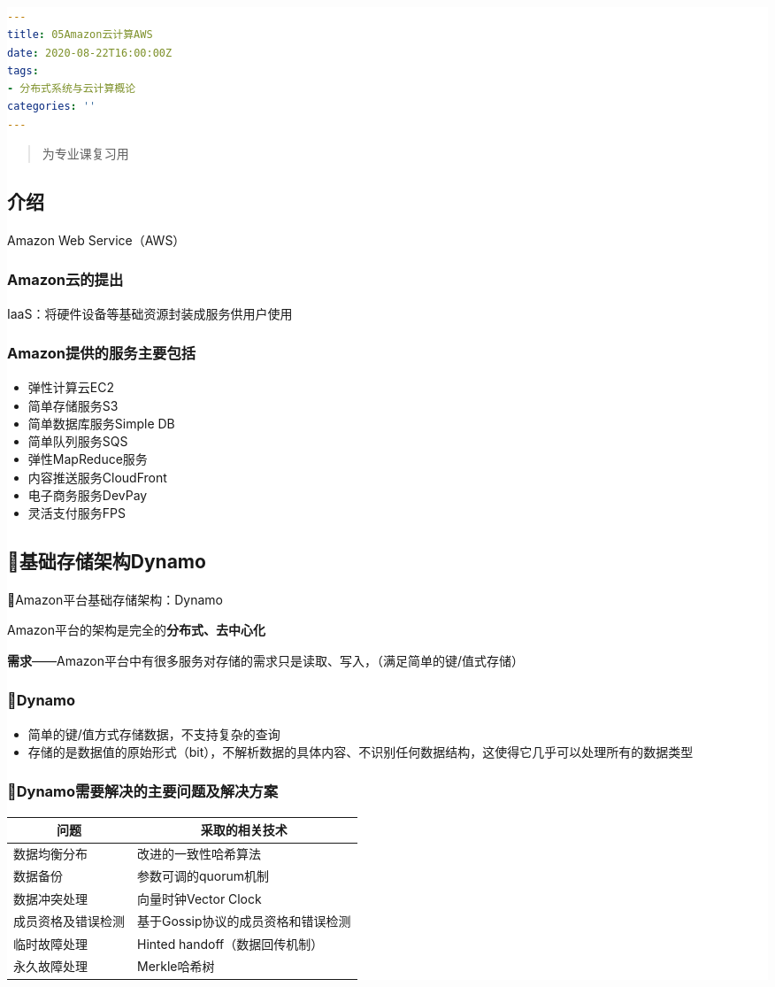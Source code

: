 ```yaml
---
title: 05Amazon云计算AWS
date: 2020-08-22T16:00:00Z
tags:
- 分布式系统与云计算概论
categories: ''
---
```


> 为专业课复习用

## 介绍

Amazon Web Service（AWS）

### Amazon云的提出

IaaS：将硬件设备等基础资源封装成服务供用户使用


### Amazon提供的服务主要包括

- 弹性计算云EC2
- 简单存储服务S3
- 简单数据库服务Simple DB
- 简单队列服务SQS
- 弹性MapReduce服务
- 内容推送服务CloudFront
- 电子商务服务DevPay
- 灵活支付服务FPS



##  🌿基础存储架构Dynamo

🌿Amazon平台基础存储架构：Dynamo 

Amazon平台的架构是完全的**分布式、去中心化** 

**需求**——Amazon平台中有很多服务对存储的需求只是读取、写入，（满足简单的键/值式存储）


### 🌿Dynamo

- 简单的键/值方式存储数据，不支持复杂的查询
- 存储的是数据值的原始形式（bit），不解析数据的具体内容、不识别任何数据结构，这使得它几乎可以处理所有的数据类型


### 🌿Dynamo需要解决的主要问题及解决方案

| 问题               | 采取的相关技术                     |
| ------------------ | ---------------------------------- |
| 数据均衡分布       | 改进的一致性哈希算法               |
| 数据备份           | 参数可调的quorum机制               |
| 数据冲突处理       | 向量时钟Vector Clock               |
| 成员资格及错误检测 | 基于Gossip协议的成员资格和错误检测 |
| 临时故障处理       | Hinted handoff（数据回传机制）     |
| 永久故障处理       | Merkle哈希树                       |
